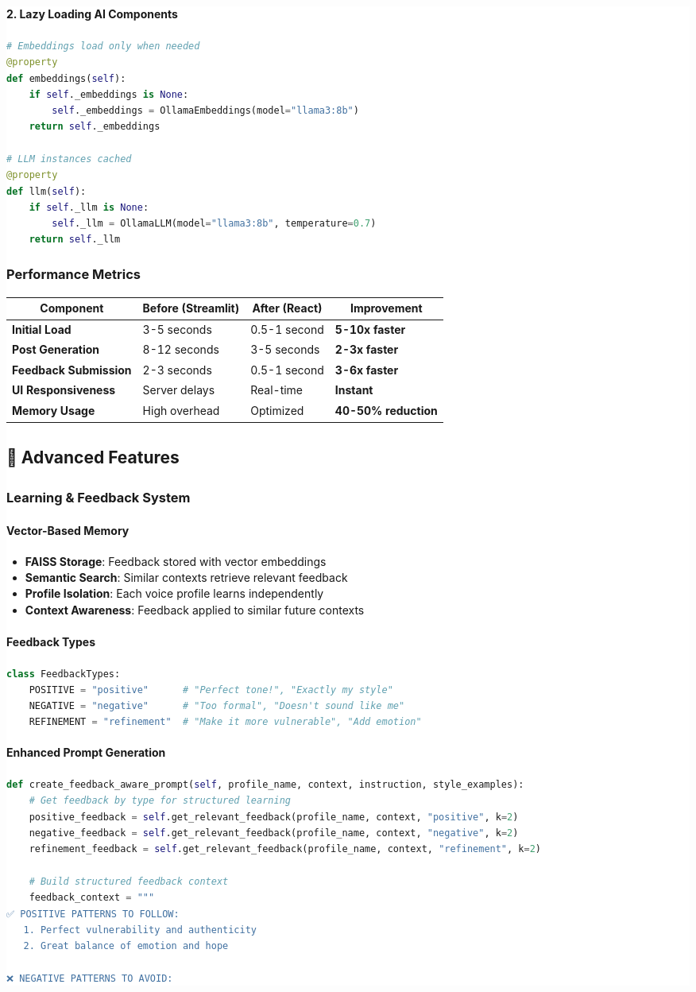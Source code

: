 #### 2. Lazy Loading AI Components
```python
# Embeddings load only when needed
@property
def embeddings(self):
    if self._embeddings is None:
        self._embeddings = OllamaEmbeddings(model="llama3:8b")
    return self._embeddings

# LLM instances cached
@property
def llm(self):
    if self._llm is None:
        self._llm = OllamaLLM(model="llama3:8b", temperature=0.7)
    return self._llm
```

### Performance Metrics

| Component | Before (Streamlit) | After (React) | Improvement |
|-----------|-------------------|---------------|-------------|
| **Initial Load** | 3-5 seconds | 0.5-1 second | **5-10x faster** |
| **Post Generation** | 8-12 seconds | 3-5 seconds | **2-3x faster** |
| **Feedback Submission** | 2-3 seconds | 0.5-1 second | **3-6x faster** |
| **UI Responsiveness** | Server delays | Real-time | **Instant** |
| **Memory Usage** | High overhead | Optimized | **40-50% reduction** |

## 🚀 Advanced Features

### Learning & Feedback System

#### Vector-Based Memory
- **FAISS Storage**: Feedback stored with vector embeddings
- **Semantic Search**: Similar contexts retrieve relevant feedback
- **Profile Isolation**: Each voice profile learns independently
- **Context Awareness**: Feedback applied to similar future contexts

#### Feedback Types
```python
class FeedbackTypes:
    POSITIVE = "positive"      # "Perfect tone!", "Exactly my style"
    NEGATIVE = "negative"      # "Too formal", "Doesn't sound like me"
    REFINEMENT = "refinement"  # "Make it more vulnerable", "Add emotion"
```

#### Enhanced Prompt Generation
```python
def create_feedback_aware_prompt(self, profile_name, context, instruction, style_examples):
    # Get feedback by type for structured learning
    positive_feedback = self.get_relevant_feedback(profile_name, context, "positive", k=2)
    negative_feedback = self.get_relevant_feedback(profile_name, context, "negative", k=2)
    refinement_feedback = self.get_relevant_feedback(profile_name, context, "refinement", k=2)
    
    # Build structured feedback context
    feedback_context = """
✅ POSITIVE PATTERNS TO FOLLOW:
   1. Perfect vulnerability and authenticity
   2. Great balance of emotion and hope

❌ NEGATIVE PATTERNS TO AVOID:
```